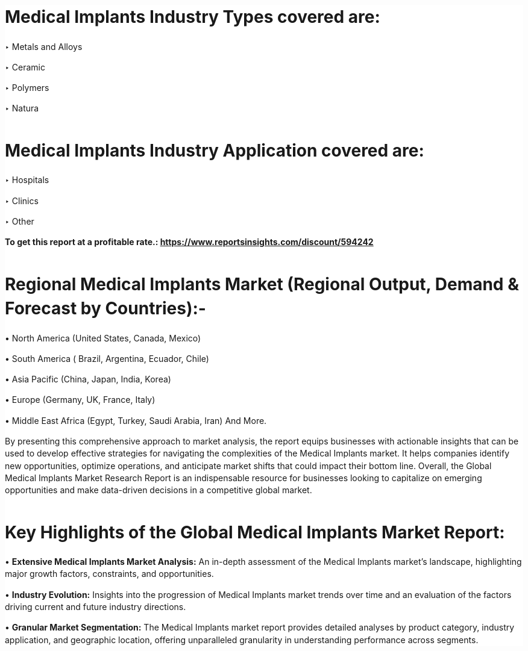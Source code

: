 # <strong>Medical Implants Industry Types covered are:</strong>

‣ Metals and Alloys

‣ Ceramic

‣ Polymers

‣ Natura

# <strong>Medical Implants Industry Application covered are:</strong>

‣ Hospitals

‣  Clinics

‣  Other

<strong>To get this report at a profitable rate.: <a href=https://www.reportsinsights.com/discount/594242>https://www.reportsinsights.com/discount/594242</a></strong></font>

# <strong>Regional Medical Implants Market (Regional Output, Demand &amp; Forecast by Countries):-</strong>

• North America (United States, Canada, Mexico)

• South America ( Brazil, Argentina, Ecuador, Chile)

• Asia Pacific (China, Japan, India, Korea)

• Europe (Germany, UK, France, Italy)

• Middle East Africa (Egypt, Turkey, Saudi Arabia, Iran) And More.

By presenting this comprehensive approach to market analysis, the report equips businesses with actionable insights that can be used to develop effective strategies for navigating the complexities of the Medical Implants market. It helps companies identify new opportunities, optimize operations, and anticipate market shifts that could impact their bottom line. Overall, the Global Medical Implants Market Research Report is an indispensable resource for businesses looking to capitalize on emerging opportunities and make data-driven decisions in a competitive global market.

# <strong>Key Highlights of the Global Medical Implants Market Report:</strong>

• <strong>Extensive Medical Implants Market Analysis:</strong> An in-depth assessment of the Medical Implants market’s landscape, highlighting major growth factors, constraints, and opportunities.

• <strong>Industry Evolution:</strong> Insights into the progression of Medical Implants market trends over time and an evaluation of the factors driving current and future industry directions.

• <strong>Granular Market Segmentation:</strong> The Medical Implants market report provides detailed analyses by product category, industry application, and geographic location, offering unparalleled granularity in understanding performance across segments.
